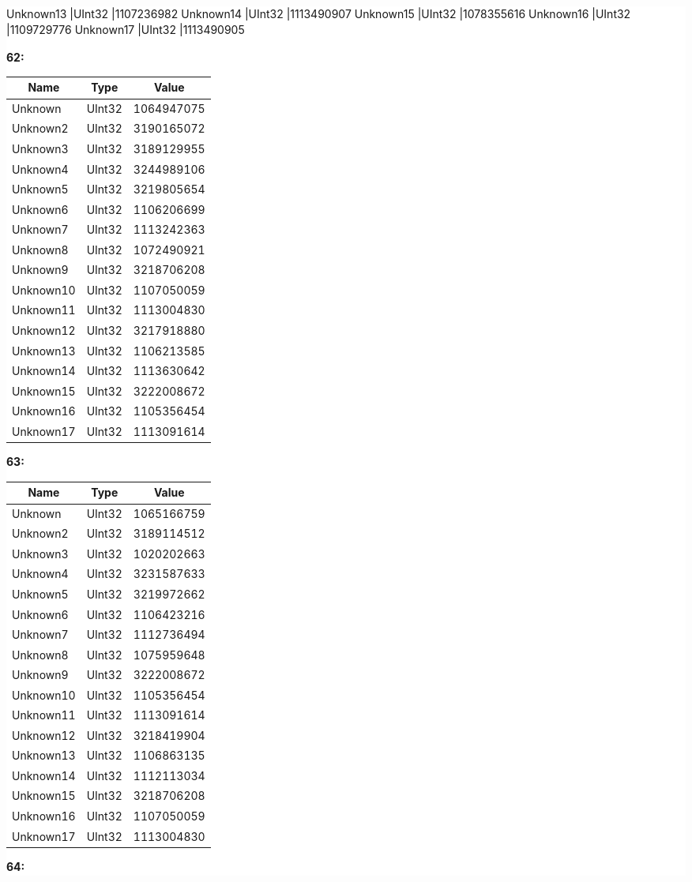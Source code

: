 Unknown13	|UInt32	|1107236982
Unknown14	|UInt32	|1113490907
Unknown15	|UInt32	|1078355616
Unknown16	|UInt32	|1109729776
Unknown17	|UInt32	|1113490905


**62:**

Name	| Type	| Value
---	|---	|---	|
Unknown	|UInt32	|1064947075
Unknown2	|UInt32	|3190165072
Unknown3	|UInt32	|3189129955
Unknown4	|UInt32	|3244989106
Unknown5	|UInt32	|3219805654
Unknown6	|UInt32	|1106206699
Unknown7	|UInt32	|1113242363
Unknown8	|UInt32	|1072490921
Unknown9	|UInt32	|3218706208
Unknown10	|UInt32	|1107050059
Unknown11	|UInt32	|1113004830
Unknown12	|UInt32	|3217918880
Unknown13	|UInt32	|1106213585
Unknown14	|UInt32	|1113630642
Unknown15	|UInt32	|3222008672
Unknown16	|UInt32	|1105356454
Unknown17	|UInt32	|1113091614


**63:**

Name	| Type	| Value
---	|---	|---	|
Unknown	|UInt32	|1065166759
Unknown2	|UInt32	|3189114512
Unknown3	|UInt32	|1020202663
Unknown4	|UInt32	|3231587633
Unknown5	|UInt32	|3219972662
Unknown6	|UInt32	|1106423216
Unknown7	|UInt32	|1112736494
Unknown8	|UInt32	|1075959648
Unknown9	|UInt32	|3222008672
Unknown10	|UInt32	|1105356454
Unknown11	|UInt32	|1113091614
Unknown12	|UInt32	|3218419904
Unknown13	|UInt32	|1106863135
Unknown14	|UInt32	|1112113034
Unknown15	|UInt32	|3218706208
Unknown16	|UInt32	|1107050059
Unknown17	|UInt32	|1113004830


**64:**
